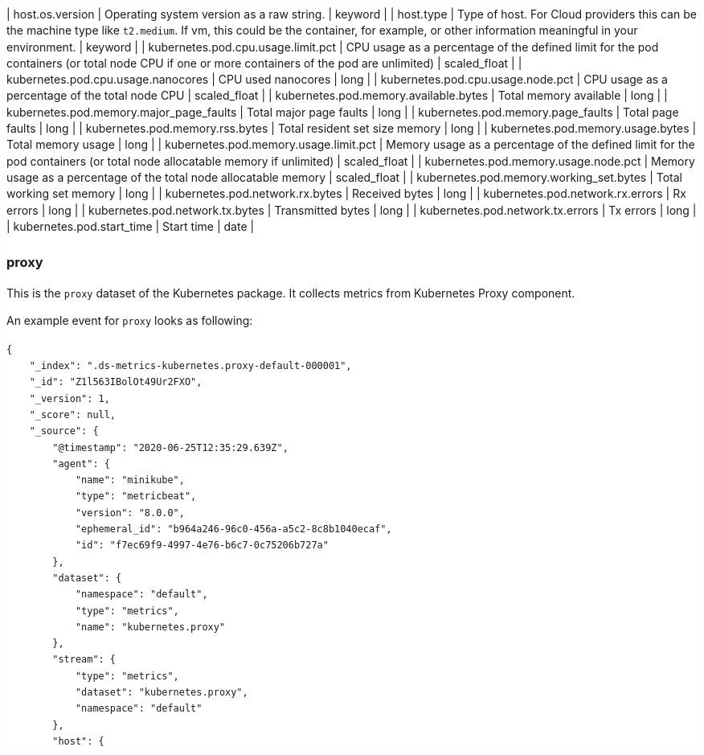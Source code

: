 | host.os.version | Operating system version as a raw string. | keyword |
| host.type | Type of host. For Cloud providers this can be the machine type like `t2.medium`. If vm, this could be the container, for example, or other information meaningful in your environment. | keyword |
| kubernetes.pod.cpu.usage.limit.pct | CPU usage as a percentage of the defined limit for the pod containers (or total node CPU if one or more containers of the pod are unlimited) | scaled_float |
| kubernetes.pod.cpu.usage.nanocores | CPU used nanocores | long |
| kubernetes.pod.cpu.usage.node.pct | CPU usage as a percentage of the total node CPU | scaled_float |
| kubernetes.pod.memory.available.bytes | Total memory available | long |
| kubernetes.pod.memory.major_page_faults | Total major page faults | long |
| kubernetes.pod.memory.page_faults | Total page faults | long |
| kubernetes.pod.memory.rss.bytes | Total resident set size memory | long |
| kubernetes.pod.memory.usage.bytes | Total memory usage | long |
| kubernetes.pod.memory.usage.limit.pct | Memory usage as a percentage of the defined limit for the pod containers (or total node allocatable memory if unlimited) | scaled_float |
| kubernetes.pod.memory.usage.node.pct | Memory usage as a percentage of the total node allocatable memory | scaled_float |
| kubernetes.pod.memory.working_set.bytes | Total working set memory | long |
| kubernetes.pod.network.rx.bytes | Received bytes | long |
| kubernetes.pod.network.rx.errors | Rx errors | long |
| kubernetes.pod.network.tx.bytes | Transmitted bytes | long |
| kubernetes.pod.network.tx.errors | Tx errors | long |
| kubernetes.pod.start_time | Start time | date |


### proxy

This is the `proxy` dataset of the Kubernetes package. It collects metrics
from Kubernetes Proxy component.

An example event for `proxy` looks as following:

```$json
{
    "_index": ".ds-metrics-kubernetes.proxy-default-000001",
    "_id": "Z1l563IBolOt49Ur2FXO",
    "_version": 1,
    "_score": null,
    "_source": {
        "@timestamp": "2020-06-25T12:35:29.639Z",
        "agent": {
            "name": "minikube",
            "type": "metricbeat",
            "version": "8.0.0",
            "ephemeral_id": "b964a246-96c0-456a-a5c2-8c8b1040ecaf",
            "id": "f7ec69f9-4997-4e76-b6c7-0c75206b727a"
        },
        "dataset": {
            "namespace": "default",
            "type": "metrics",
            "name": "kubernetes.proxy"
        },
        "stream": {
            "type": "metrics",
            "dataset": "kubernetes.proxy",
            "namespace": "default"
        },
        "host": {
```